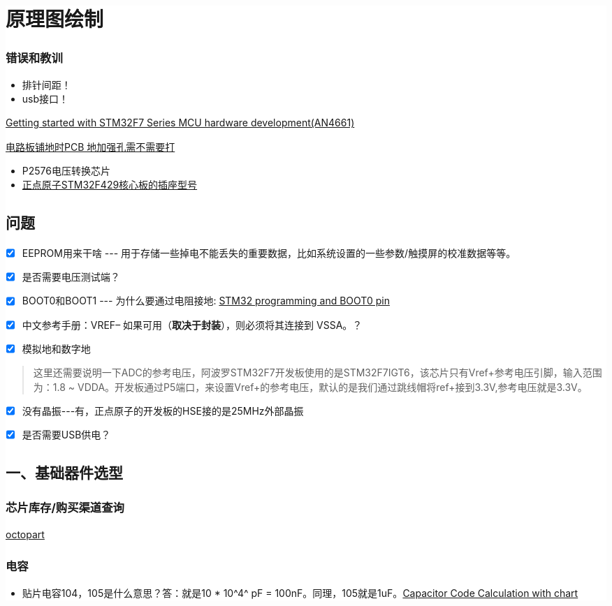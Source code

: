 
# 原理图绘制

### 错误和教训

- 排针间距！
- usb接口！

[Getting started with STM32F7 Series MCU hardware development(AN4661)](https://www.st.com/resource/en/application_note/dm00164549-getting-started-with-stm32f7-series-mcu-hardware-development-stmicroelectronics.pdf)

[电路板铺地时PCB 地加强孔需不需要打](https://zhidao.baidu.com/question/223418452.html)

- P2576电压转换芯片
- [正点原子STM32F429核心板的插座型号](https://blog.csdn.net/youngwah292/article/details/119495119#:~:text=%E8%BF%99%E4%B8%A4%E4%B8%AA%E6%8F%92%E5%BA%A7%E5%9E%8B%E5%8F%B7%E6%98%AF%E4%BB%80%E4%B9%88%EF%BC%9F%20%E5%9C%A8%E6%A0%B8%E5%BF%83%E6%9D%BF%E4%B8%8A%E5%AE%89%E8%A3%85%E7%9A%84%E8%BF%99%E4%B8%A4%E4%B8%AA%E6%8F%92%E5%BA%A7%EF%BC%8C%E6%98%AF3710F%E6%8F%92%E5%BA%A7%EF%BC%88%E5%85%AC%E5%A4%B4%EF%BC%89%E3%80%82,%E9%82%A3%E4%B9%88%E4%B8%8E%E4%B9%8B%E5%AF%B9%E5%BA%94%E7%9A%84%E6%98%AF3710F%E6%8F%92%E5%BA%A7%EF%BC%88%E6%AF%8D%E5%BA%A7%EF%BC%89%EF%BC%8C%E5%A6%82%E4%B8%8B%E5%9B%BE%E6%89%80%E7%A4%BA%E3%80%82%20%E5%AE%83%E6%9C%8960%E4%B8%AA%E5%BC%95%E8%84%9A%EF%BC%8C%E4%B8%A4%E4%BE%A7%E5%90%8430%E4%B8%AA%E3%80%82%20%E6%AD%A3%E7%82%B9%E5%8E%9F%E5%AD%90%E5%AE%98%E7%BD%91%E6%9C%89%E8%BF%99%E7%A7%8D%E8%B4%AD%E4%B9%B0%E8%BF%9E%E6%8E%A5%EF%BC%8C%E5%8F%AF%E4%BB%A5%E6%90%9C%E7%B4%A2%E2%80%9C3710F%E6%9D%BF%E5%AF%B9%E6%9D%BF%E8%BF%9E%E6%8E%A5%E5%99%A8%E2%80%9D%E6%9F%A5%E6%89%BE%E8%B4%AD%E4%B9%B0%E3%80%82)

## 问题

- [x] EEPROM用来干啥 --- 用于存储一些掉电不能丢失的重要数据，比如系统设置的一些参数/触摸屏的校准数据等等。
- [x] 是否需要电压测试端？

- [x] BOOT0和BOOT1 --- 为什么要通过电阻接地: [STM32 programming and BOOT0 pin](https://electronics.stackexchange.com/questions/431871/stm32-programming-and-boot0-pin)

- [x] 中文参考手册：VREF– 如果可用（**取决于封装**），则必须将其连接到 VSSA。？

- [x] 模拟地和数字地

> 这里还需要说明一下ADC的参考电压，阿波罗STM32F7开发板使用的是STM32F7IGT6，该芯片只有Vref+参考电压引脚，输入范围为：1.8 ~ VDDA。开发板通过P5端口，来设置Vref+的参考电压，默认的是我们通过跳线帽将ref+接到3.3V,参考电压就是3.3V。

- [x] 没有晶振---有，正点原子的开发板的HSE接的是25MHz外部晶振

- [x] 是否需要USB供电？

## 一、基础器件选型

### 芯片库存/购买渠道查询

[octopart](https://octopart.com/stm32f767igt6-stmicroelectronics-74146081)

### 电容

- 贴片电容104，105是什么意思？答：就是10 * 10^4^ pF = 100nF。同理，105就是1uF。[Capacitor Code Calculation with chart](https://easyelectronicsproject.com/testing-components/capacitor-code/)
